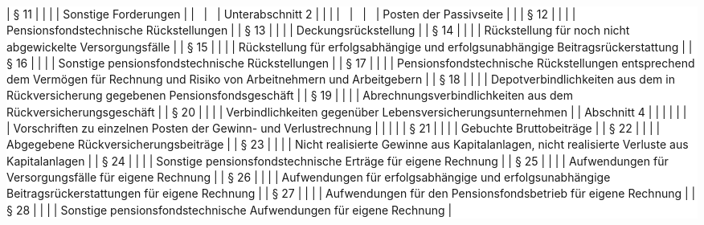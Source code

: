 | § 11        |                                                                  |                  |                        | Sonstige Forderungen                                                                                                                       |
|             |                                                                  | Unterabschnitt 2 |                        |                                                                                                                                            |
|             |                                                                  |                  | Posten der Passivseite |                                                                                                                                            |
| § 12        |                                                                  |                  |                        | Pensionsfondstechnische Rückstellungen                                                                                                     |
| § 13        |                                                                  |                  |                        | Deckungsrückstellung                                                                                                                       |
| § 14        |                                                                  |                  |                        | Rückstellung für noch nicht abgewickelte Versorgungsfälle                                                                                  |
| § 15        |                                                                  |                  |                        | Rückstellung für erfolgsabhängige und erfolgsunabhängige Beitragsrückerstattung                                                            |
| § 16        |                                                                  |                  |                        | Sonstige pensionsfondstechnische Rückstellungen                                                                                            |
| § 17        |                                                                  |                  |                        | Pensionsfondstechnische Rückstellungen entsprechend dem Vermögen für Rechnung und Risiko von Arbeitnehmern und Arbeitgebern                |
| § 18        |                                                                  |                  |                        | Depotverbindlichkeiten aus dem in Rückversicherung gegebenen Pensionsfondsgeschäft                                                         |
| § 19        |                                                                  |                  |                        | Abrechnungsverbindlichkeiten aus dem Rückversicherungsgeschäft                                                                             |
| § 20        |                                                                  |                  |                        | Verbindlichkeiten gegenüber Lebensversicherungsunternehmen                                                                                 |
| Abschnitt 4 |                                                                  |                  |                        |                                                                                                                                            |
|             | Vorschriften zu einzelnen Posten der Gewinn- und Verlustrechnung |                  |                        |                                                                                                                                            |
| § 21        |                                                                  |                  |                        | Gebuchte Bruttobeiträge                                                                                                                    |
| § 22        |                                                                  |                  |                        | Abgegebene Rückversicherungsbeiträge                                                                                                       |
| § 23        |                                                                  |                  |                        | Nicht realisierte Gewinne aus Kapitalanlagen, nicht realisierte Verluste aus Kapitalanlagen                                                |
| § 24        |                                                                  |                  |                        | Sonstige pensionsfondstechnische Erträge für eigene Rechnung                                                                               |
| § 25        |                                                                  |                  |                        | Aufwendungen für Versorgungsfälle für eigene Rechnung                                                                                      |
| § 26        |                                                                  |                  |                        | Aufwendungen für erfolgsabhängige und erfolgsunabhängige Beitragsrückerstattungen für eigene Rechnung                                      |
| § 27        |                                                                  |                  |                        | Aufwendungen für den Pensionsfondsbetrieb für eigene Rechnung                                                                              |
| § 28        |                                                                  |                  |                        | Sonstige pensionsfondstechnische Aufwendungen für eigene Rechnung                                                                          |